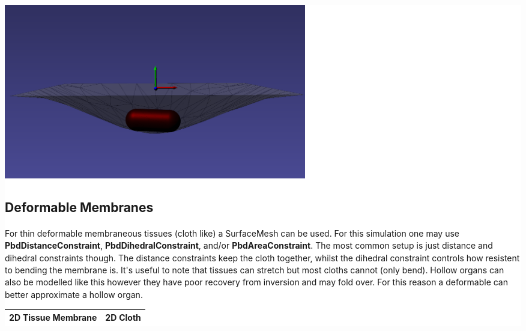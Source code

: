   <img src="../media/rigidCapsuleInThinTissue.png" width="500"/>
</p>

## Deformable Membranes

For thin deformable membraneous tissues (cloth like) a SurfaceMesh can be used. For this simulation one may use **PbdDistanceConstraint**, **PbdDihedralConstraint**, and/or **PbdAreaConstraint**. The most common setup is just distance and dihedral constraints though. The distance constraints keep the cloth together, whilst the dihedral constraint controls how resistent to bending the membrane is. It's useful to note that tissues can stretch but most cloths cannot (only bend). Hollow organs can also be modelled like this however they have poor recovery from inversion and may fold over. For this reason a deformable can better approximate a hollow organ.

2D Tissue Membrane        |  2D Cloth
:-------------------------:|:-------------------------: